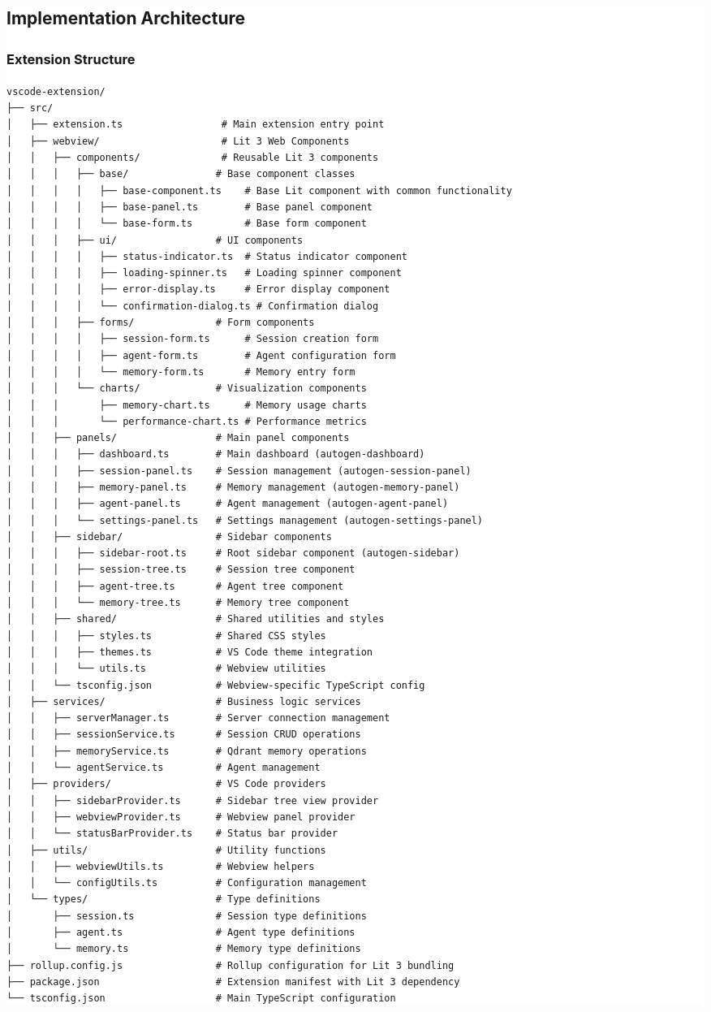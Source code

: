 ## Implementation Architecture

### Extension Structure
```
vscode-extension/
├── src/
│   ├── extension.ts                 # Main extension entry point
│   ├── webview/                     # Lit 3 Web Components
│   │   ├── components/              # Reusable Lit 3 components
│   │   │   ├── base/               # Base component classes
│   │   │   │   ├── base-component.ts    # Base Lit component with common functionality
│   │   │   │   ├── base-panel.ts        # Base panel component
│   │   │   │   └── base-form.ts         # Base form component
│   │   │   ├── ui/                 # UI components
│   │   │   │   ├── status-indicator.ts  # Status indicator component
│   │   │   │   ├── loading-spinner.ts   # Loading spinner component
│   │   │   │   ├── error-display.ts     # Error display component
│   │   │   │   └── confirmation-dialog.ts # Confirmation dialog
│   │   │   ├── forms/              # Form components
│   │   │   │   ├── session-form.ts      # Session creation form
│   │   │   │   ├── agent-form.ts        # Agent configuration form
│   │   │   │   └── memory-form.ts       # Memory entry form
│   │   │   └── charts/             # Visualization components
│   │   │       ├── memory-chart.ts      # Memory usage charts
│   │   │       └── performance-chart.ts # Performance metrics
│   │   ├── panels/                 # Main panel components
│   │   │   ├── dashboard.ts        # Main dashboard (autogen-dashboard)
│   │   │   ├── session-panel.ts    # Session management (autogen-session-panel)
│   │   │   ├── memory-panel.ts     # Memory management (autogen-memory-panel)
│   │   │   ├── agent-panel.ts      # Agent management (autogen-agent-panel)
│   │   │   └── settings-panel.ts   # Settings management (autogen-settings-panel)
│   │   ├── sidebar/                # Sidebar components
│   │   │   ├── sidebar-root.ts     # Root sidebar component (autogen-sidebar)
│   │   │   ├── session-tree.ts     # Session tree component
│   │   │   ├── agent-tree.ts       # Agent tree component
│   │   │   └── memory-tree.ts      # Memory tree component
│   │   ├── shared/                 # Shared utilities and styles
│   │   │   ├── styles.ts           # Shared CSS styles
│   │   │   ├── themes.ts           # VS Code theme integration
│   │   │   └── utils.ts            # Webview utilities
│   │   └── tsconfig.json           # Webview-specific TypeScript config
│   ├── services/                   # Business logic services
│   │   ├── serverManager.ts        # Server connection management
│   │   ├── sessionService.ts       # Session CRUD operations
│   │   ├── memoryService.ts        # Qdrant memory operations
│   │   └── agentService.ts         # Agent management
│   ├── providers/                  # VS Code providers
│   │   ├── sidebarProvider.ts      # Sidebar tree view provider
│   │   ├── webviewProvider.ts      # Webview panel provider
│   │   └── statusBarProvider.ts    # Status bar provider
│   ├── utils/                      # Utility functions
│   │   ├── webviewUtils.ts         # Webview helpers
│   │   └── configUtils.ts          # Configuration management
│   └── types/                      # Type definitions
│       ├── session.ts              # Session type definitions
│       ├── agent.ts                # Agent type definitions
│       └── memory.ts               # Memory type definitions
├── rollup.config.js                # Rollup configuration for Lit 3 bundling
├── package.json                    # Extension manifest with Lit 3 dependency
└── tsconfig.json                   # Main TypeScript configuration
```
